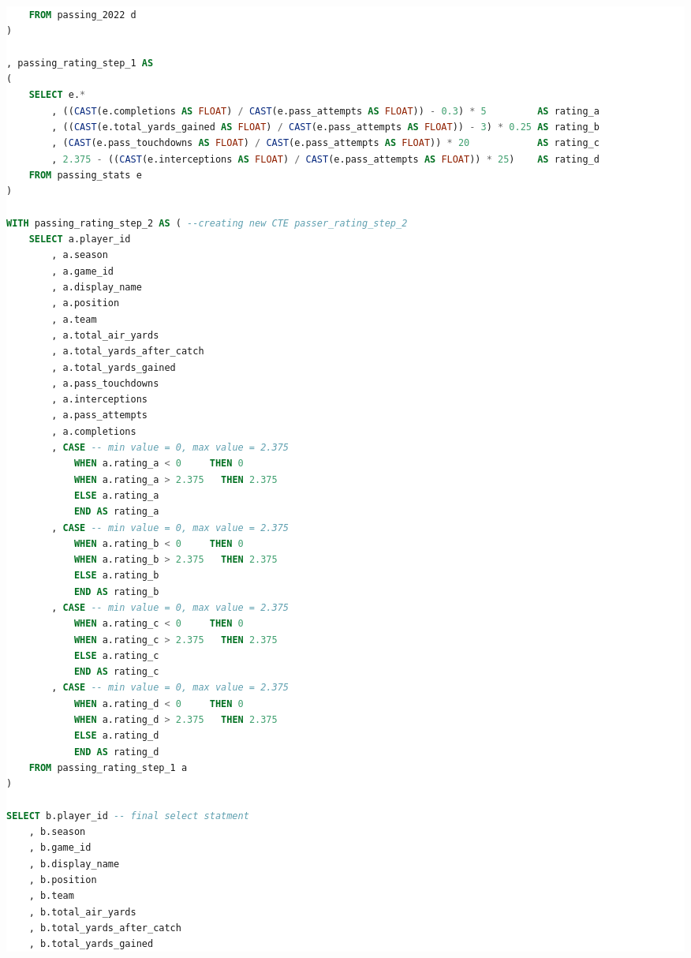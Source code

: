 ```sql
    FROM passing_2022 d
)

, passing_rating_step_1 AS
(
    SELECT e.*
        , ((CAST(e.completions AS FLOAT) / CAST(e.pass_attempts AS FLOAT)) - 0.3) * 5         AS rating_a
        , ((CAST(e.total_yards_gained AS FLOAT) / CAST(e.pass_attempts AS FLOAT)) - 3) * 0.25 AS rating_b
        , (CAST(e.pass_touchdowns AS FLOAT) / CAST(e.pass_attempts AS FLOAT)) * 20            AS rating_c
        , 2.375 - ((CAST(e.interceptions AS FLOAT) / CAST(e.pass_attempts AS FLOAT)) * 25)    AS rating_d
    FROM passing_stats e
)

WITH passing_rating_step_2 AS ( --creating new CTE passer_rating_step_2
    SELECT a.player_id
        , a.season
        , a.game_id
        , a.display_name
        , a.position
        , a.team
        , a.total_air_yards
        , a.total_yards_after_catch
        , a.total_yards_gained
        , a.pass_touchdowns
        , a.interceptions
        , a.pass_attempts
        , a.completions
        , CASE -- min value = 0, max value = 2.375
            WHEN a.rating_a < 0     THEN 0
            WHEN a.rating_a > 2.375   THEN 2.375
            ELSE a.rating_a
            END AS rating_a
        , CASE -- min value = 0, max value = 2.375
            WHEN a.rating_b < 0     THEN 0
            WHEN a.rating_b > 2.375   THEN 2.375
            ELSE a.rating_b
            END AS rating_b
        , CASE -- min value = 0, max value = 2.375
            WHEN a.rating_c < 0     THEN 0
            WHEN a.rating_c > 2.375   THEN 2.375
            ELSE a.rating_c
            END AS rating_c
        , CASE -- min value = 0, max value = 2.375
            WHEN a.rating_d < 0     THEN 0
            WHEN a.rating_d > 2.375   THEN 2.375
            ELSE a.rating_d
            END AS rating_d
    FROM passing_rating_step_1 a
)

SELECT b.player_id -- final select statment
    , b.season
    , b.game_id
    , b.display_name
    , b.position
    , b.team
    , b.total_air_yards
    , b.total_yards_after_catch
    , b.total_yards_gained
```